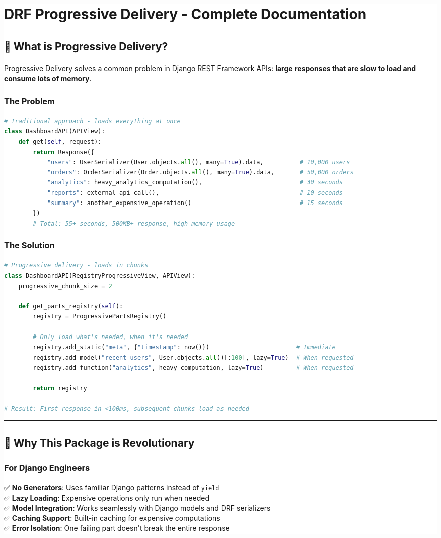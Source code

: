 # DRF Progressive Delivery - Complete Documentation

## 🎯 **What is Progressive Delivery?**

Progressive Delivery solves a common problem in Django REST Framework APIs: **large responses that are slow to load and consume lots of memory**.

### **The Problem**
```python
# Traditional approach - loads everything at once
class DashboardAPI(APIView):
    def get(self, request):
        return Response({
            "users": UserSerializer(User.objects.all(), many=True).data,          # 10,000 users
            "orders": OrderSerializer(Order.objects.all(), many=True).data,       # 50,000 orders  
            "analytics": heavy_analytics_computation(),                           # 30 seconds
            "reports": external_api_call(),                                       # 10 seconds
            "summary": another_expensive_operation()                              # 15 seconds
        })
        # Total: 55+ seconds, 500MB+ response, high memory usage
```

### **The Solution**
```python
# Progressive delivery - loads in chunks
class DashboardAPI(RegistryProgressiveView, APIView):
    progressive_chunk_size = 2
    
    def get_parts_registry(self):
        registry = ProgressivePartsRegistry()
        
        # Only load what's needed, when it's needed
        registry.add_static("meta", {"timestamp": now()})                        # Immediate
        registry.add_model("recent_users", User.objects.all()[:100], lazy=True)  # When requested
        registry.add_function("analytics", heavy_computation, lazy=True)         # When requested
        
        return registry
        
# Result: First response in <100ms, subsequent chunks load as needed
```

---

## 🚀 **Why This Package is Revolutionary**

### **For Django Engineers**
✅ **No Generators**: Uses familiar Django patterns instead of `yield`  
✅ **Lazy Loading**: Expensive operations only run when needed  
✅ **Model Integration**: Works seamlessly with Django models and DRF serializers  
✅ **Caching Support**: Built-in caching for expensive computations  
✅ **Error Isolation**: One failing part doesn't break the entire response  
